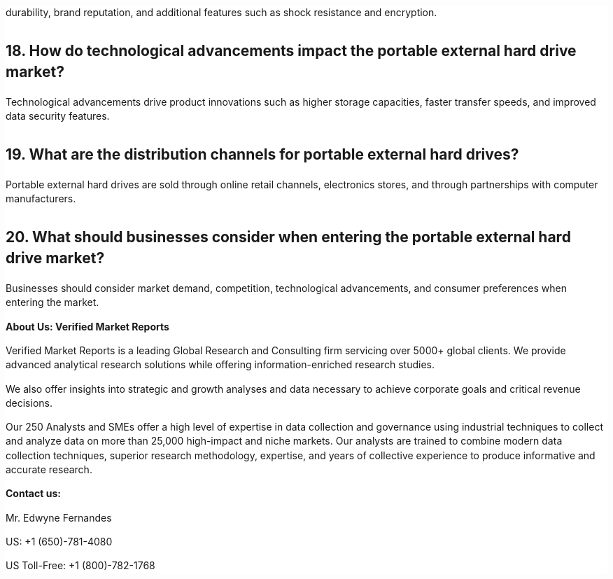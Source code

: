 durability, brand reputation, and additional features such as shock resistance and encryption.</p><h2>18. How do technological advancements impact the portable external hard drive market?</h2><p>Technological advancements drive product innovations such as higher storage capacities, faster transfer speeds, and improved data security features.</p><h2>19. What are the distribution channels for portable external hard drives?</h2><p>Portable external hard drives are sold through online retail channels, electronics stores, and through partnerships with computer manufacturers.</p><h2>20. What should businesses consider when entering the portable external hard drive market?</h2><p>Businesses should consider market demand, competition, technological advancements, and consumer preferences when entering the market.</p></body></html><p id="" class=""><strong>About Us: Verified Market Reports</strong></p><p id="" class="">Verified Market Reports is a leading Global Research and Consulting firm servicing over 5000+ global clients. We provide advanced analytical research solutions while offering information-enriched research studies.</p><p id="" class="">We also offer insights into strategic and growth analyses and data necessary to achieve corporate goals and critical revenue decisions.</p><p id="" class="">Our 250 Analysts and SMEs offer a high level of expertise in data collection and governance using industrial techniques to collect and analyze data on more than 25,000 high-impact and niche markets. Our analysts are trained to combine modern data collection techniques, superior research methodology, expertise, and years of collective experience to produce informative and accurate research.</p><p id="" class=""><strong>Contact us:</strong></p><p id="" class="">Mr. Edwyne Fernandes</p><p id="" class="">US: +1 (650)-781-4080</p><p id="" class="">US Toll-Free: +1 (800)-782-1768</p>
